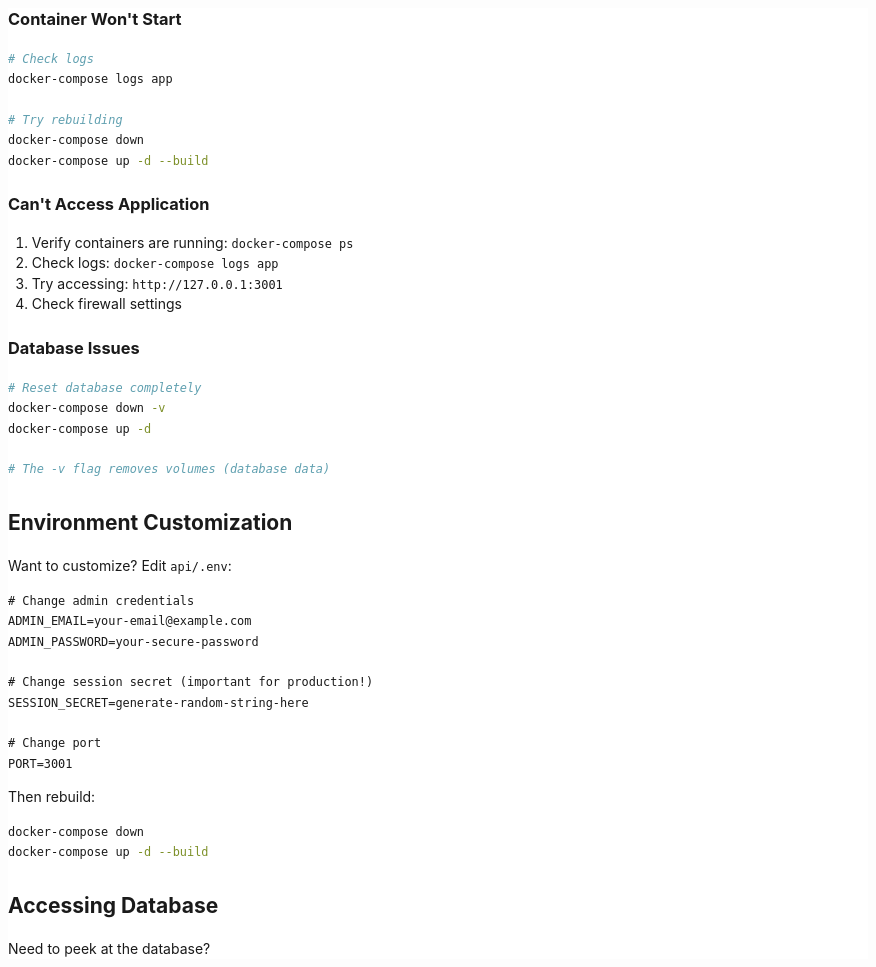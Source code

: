 ### Container Won't Start

```bash
# Check logs
docker-compose logs app

# Try rebuilding
docker-compose down
docker-compose up -d --build
```

### Can't Access Application

1. Verify containers are running: `docker-compose ps`
2. Check logs: `docker-compose logs app`
3. Try accessing: `http://127.0.0.1:3001`
4. Check firewall settings

### Database Issues

```bash
# Reset database completely
docker-compose down -v
docker-compose up -d

# The -v flag removes volumes (database data)
```

## Environment Customization

Want to customize? Edit `api/.env`:

```env
# Change admin credentials
ADMIN_EMAIL=your-email@example.com
ADMIN_PASSWORD=your-secure-password

# Change session secret (important for production!)
SESSION_SECRET=generate-random-string-here

# Change port
PORT=3001
```

Then rebuild:
```bash
docker-compose down
docker-compose up -d --build
```

## Accessing Database

Need to peek at the database?
